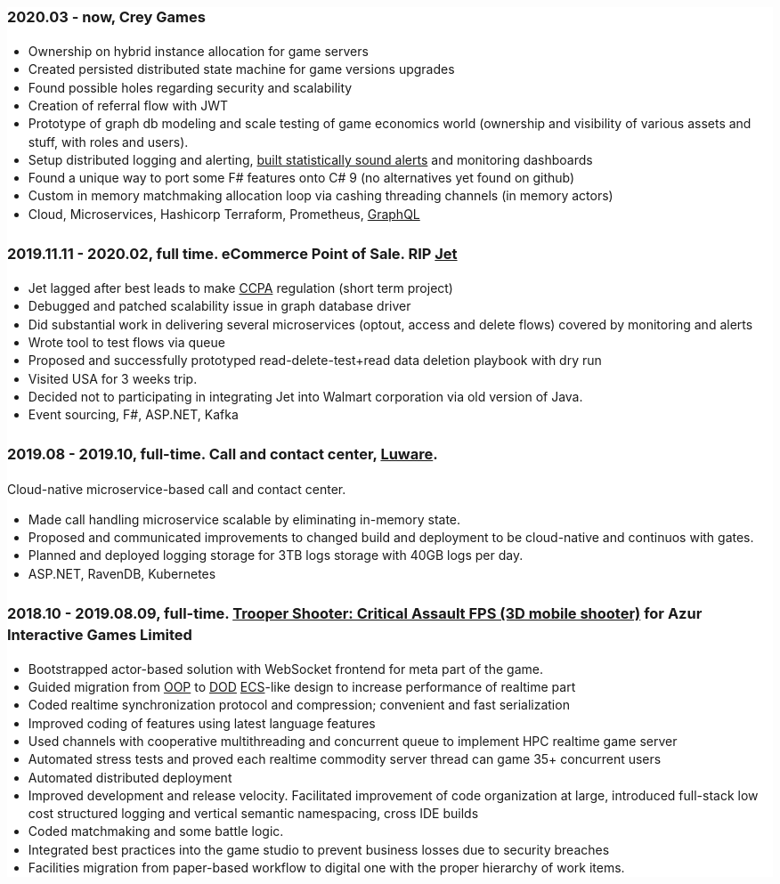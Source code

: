 ### 2020.03 - now, Crey Games

- Ownership on hybrid instance allocation for game servers
- Created persisted distributed state machine for game versions upgrades
- Found possible holes regarding security and scalability 
- Creation of referral flow with JWT
- Prototype of graph db modeling and scale testing of game economics world (ownership and visibility of various assets and stuff, with roles and users). 
- Setup distributed logging and alerting,  [built statistically sound alerts](https://docs.microsoft.com/en-us/azure/data-explorer/kusto/query/) and monitoring dashboards
- Found a unique way to port some F# features onto C# 9 (no alternatives yet found on github)
- Custom in memory matchmaking allocation loop via cashing threading channels (in memory actors)
- Cloud, Microservices, Hashicorp Terraform, Prometheus, [GraphQL](https://github.com/ChilliCream/hotchocolate)

### 2019.11.11 - 2020.02, full time. eCommerce Point of Sale. RIP [Jet](https://en.wikipedia.org/wiki/Jet.com)

* Jet lagged after best leads to make [CCPA](https://en.wikipedia.org/wiki/California_Consumer_Privacy_Act) regulation (short term project)
* Debugged and patched scalability issue in graph database driver
* Did substantial work in delivering several microservices (optout, access and delete flows) covered by monitoring and alerts
* Wrote tool to test flows via queue
* Proposed and successfully prototyped read-delete-test+read data deletion playbook with dry run 
* Visited USA for 3 weeks trip.
* Decided not to participating in integrating Jet into Walmart corporation via old version of Java.
* Event sourcing, F#, ASP.NET, Kafka

### 2019.08 - 2019.10, full-time. Call and contact center, [Luware](https://luware.com/en/partners/microsoft/).

Cloud-native microservice-based call and contact center.

* Made call handling microservice scalable by eliminating in-memory state.
* Proposed and communicated improvements to changed build and deployment to be cloud-native and continuos with gates.
* Planned and deployed logging storage for 3TB logs storage with 40GB logs per day.
* ASP.NET, RavenDB, Kubernetes
  
### 2018.10 - 2019.08.09, full-time. [Trooper Shooter: Critical Assault FPS (3D mobile shooter)](https://play.google.com/store/apps/details?id=com.pocket.shooter) for Azur Interactive Games Limited

* Bootstrapped actor-based solution with WebSocket frontend for meta part of the game.
* Guided migration from [OOP][1] to [DOD][5] [ECS][10]-like design to increase performance of realtime part
* Coded realtime synchronization protocol and compression; convenient and fast serialization
* Improved coding of features using latest language features
* Used channels with cooperative multithreading and concurrent queue to implement HPC realtime game server
* Automated stress tests and proved each realtime commodity server thread can game 35+ concurrent users
* Automated distributed deployment
* Improved development and release velocity. Facilitated improvement of code organization at large, introduced full-stack low cost structured logging and vertical semantic namespacing, cross IDE builds
* Coded matchmaking and some battle logic.
* Integrated best practices into the game studio to prevent business losses due to security breaches
* Facilities migration from paper-based workflow to digital one with the proper hierarchy of work items.

[1]: https://en.wikipedia.org/wiki/Object-oriented_programming
[2]: https://en.wikipedia.org/wiki/Public_key_infrastructure
[3]: https://en.wikipedia.org/wiki/Internet_Information_Services
[4]: https://en.wikipedia.org/wiki/Windows_Presentation_Foundation
[5]: https://en.wikipedia.org/wiki/Data-oriented_design
[6]: https://en.wikipedia.org/wiki/Dependency_injection
[7]: https://gitlab.com/
[9]: http://www.thomsonreuters.com
[10]: https://en.wikipedia.org/wiki/Entity_component_system
[11]: http://en.wikipedia.org/wiki/Behavior-driven_development
[12]: http://en.wikipedia.org/wiki/Object-oriented_analysis_and_design
[13]: https://en.wikipedia.org/wiki/Search_engine_optimization
[14]: https://en.wikipedia.org/wiki/Component_Object_Model
[15]: https://azurgames.com/
[16]: https://en.wikipedia.org/wiki/Inter-process_communication
[17]: https://en.wikipedia.org/wiki/Test-driven_development
[18]: https://en.m.wikipedia.org/wiki/Dependency_injection
[19]: https://en.wikipedia.org/wiki/XML
[20]: https://vue.tufts.edu/
[21]: https://en.wikipedia.org/wiki/Extensible_Application_Markup_Language
[22]: https://jenkins.io/
[23]: https://www.gerritcodereview.com/